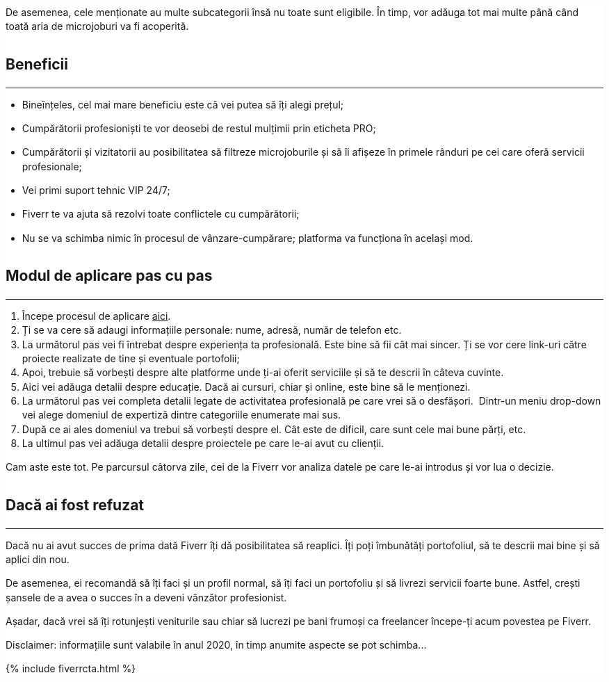De asemenea, cele menționate au multe subcategorii însă nu toate sunt eligibile. În timp, vor adăuga tot mai multe până când toată aria de microjoburi va fi acoperită.

## Beneficii
---

* Bineînțeles, cel mai mare beneficiu este că vei putea să îți alegi prețul;

* Cumpărătorii profesioniști te vor deosebi de restul mulțimii prin eticheta PRO;

* Cumpărătorii și vizitatorii au posibilitatea să filtreze microjoburile și să îi afișeze în primele rânduri pe cei care oferă servicii profesionale;

* Vei primi suport tehnic VIP 24/7;

* Fiverr te va ajuta să rezolvi toate conflictele cu cumpărătorii;

* Nu se va schimba nimic în procesul de vânzare-cumpărare; platforma va funcționa în același mod.

## Modul de aplicare pas cu pas
---

1. Începe procesul de aplicare <a href="http://fiverrsuccess.questionpro.com/?custom1=lp" target="_blank">aici</a>.
2. Ți se va cere să adaugi informațiile personale: nume, adresă, număr de telefon etc.
3. La următorul pas vei fi întrebat despre experiența ta profesională. Este bine să fii cât mai sincer. Ți se vor cere link-uri către proiecte realizate de tine și eventuale portofolii;
4. Apoi, trebuie să vorbești despre alte platforme unde ți-ai oferit serviciile și să te descrii în câteva cuvinte.
5. Aici vei adăuga detalii despre educație. Dacă ai cursuri, chiar și online, este bine să le menționezi.
6. La următorul pas vei completa detalii legate de activitatea profesională pe care vrei să o desfășori.  Dintr-un meniu drop-down vei alege domeniul de expertiză dintre categoriile enumerate mai sus.
7. După ce ai ales domeniul va trebui să vorbești despre el. Cât este de dificil, care sunt cele mai bune părți, etc.
8. La ultimul pas vei adăuga detalii despre proiectele pe care le-ai avut cu clienții.

Cam aste este tot. Pe parcursul câtorva zile, cei de la Fiverr vor analiza datele pe care le-ai introdus și vor lua o decizie.

## Dacă ai fost refuzat
---

<span class="drop-caps">D</span>acă nu ai avut succes de prima dată Fiverr îți dă posibilitatea să reaplici. Îți poți îmbunătăți portofoliul, să te descrii mai bine și să aplici din nou.

De asemenea, ei recomandă să îți faci și un profil normal, să îți faci un portofoliu și să livrezi servicii foarte bune. Astfel, crești șansele de a avea o succes în a deveni vânzător profesionist.

Așadar, dacă vrei să îți rotunjești veniturile sau chiar să lucrezi pe bani frumoși ca freelancer începe-ți acum povestea pe Fiverr.

Disclaimer: informațiile sunt valabile în anul 2020, în timp anumite aspecte se pot schimba...

{% include fiverrcta.html %}